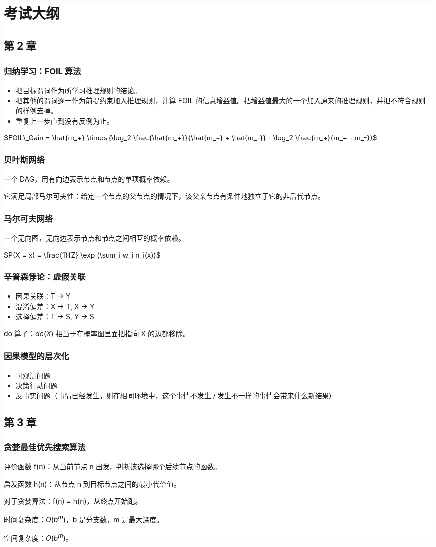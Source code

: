 # 考试大纲

## 第 2 章

### 归纳学习：FOIL 算法

- 把目标谓词作为所学习推理规则的结论。
- 把其他的谓词逐一作为前提约束加入推理规则，计算 FOIL 的信息增益值。把增益值最大的一个加入原来的推理规则，并把不符合规则的样例去掉。
- 重复上一步直到没有反例为止。

$FOIL\_Gain = \hat{m_+} \times (\log_2 \frac{\hat{m_+}}{\hat{m_+} + \hat{m_-}} - \log_2 \frac{m_+}{m_+ - m_-})$

### 贝叶斯网络

一个 DAG，用有向边表示节点和节点的单项概率依赖。

它满足局部马尔可夫性：给定一个节点的父节点的情况下，该父亲节点有条件地独立于它的非后代节点。

### 马尔可夫网络

一个无向图，无向边表示节点和节点之间相互的概率依赖。

$P(X = x) = \frac{1}{Z} \exp (\sum_i w_i n_i(x))$

### 辛普森悖论：虚假关联

- 因果关联：T -> Y
- 混淆偏差：X -> T, X -> Y
- 选择偏差：T -> S, Y -> S

do 算子：$do(X)$ 相当于在概率图里面把指向 X 的边都移除。

### 因果模型的层次化

- 可观测问题
- 决策行动问题
- 反事实问题（事情已经发生，则在相同环境中，这个事情不发生 / 发生不一样的事情会带来什么新结果）

## 第 3 章

### 贪婪最佳优先搜索算法

评价函数 f(n)：从当前节点 n 出发，判断该选择哪个后续节点的函数。

启发函数 h(n)：从节点 n 到目标节点之间的最小代价值。

对于贪婪算法：f(n) = h(n)，从终点开始跑。

时间复杂度：$O(b^m)$，b 是分支数，m 是最大深度。

空间复杂度：$O(b^m)$。
